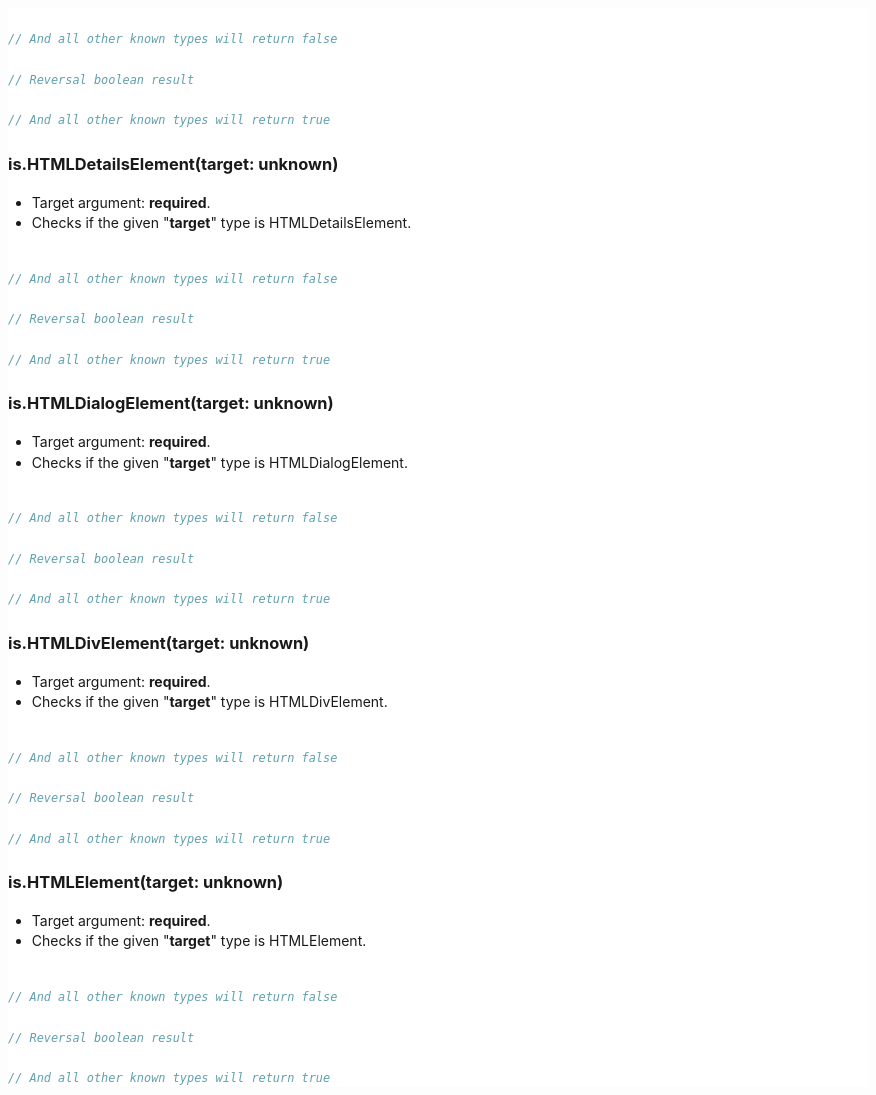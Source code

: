 ```typescript

// And all other known types will return false

// Reversal boolean result

// And all other known types will return true
```

### is.HTMLDetailsElement(target: unknown)
- Target argument: **required**.
- Checks if the given "**target**" type is HTMLDetailsElement.

```typescript

// And all other known types will return false

// Reversal boolean result

// And all other known types will return true
```

### is.HTMLDialogElement(target: unknown)
- Target argument: **required**.
- Checks if the given "**target**" type is HTMLDialogElement.

```typescript

// And all other known types will return false

// Reversal boolean result

// And all other known types will return true
```

### is.HTMLDivElement(target: unknown)
- Target argument: **required**.
- Checks if the given "**target**" type is HTMLDivElement.

```typescript

// And all other known types will return false

// Reversal boolean result

// And all other known types will return true
```

### is.HTMLElement(target: unknown)
- Target argument: **required**.
- Checks if the given "**target**" type is HTMLElement.

```typescript

// And all other known types will return false

// Reversal boolean result

// And all other known types will return true
```

